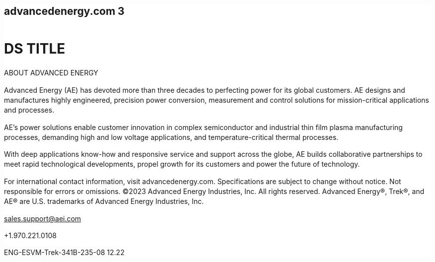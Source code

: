advancedenergy.com 3
---
# DS TITLE

ABOUT ADVANCED ENERGY

Advanced Energy (AE) has devoted more than three decades to perfecting power for its global customers. AE designs and manufactures highly engineered, precision power conversion, measurement and control solutions for mission-critical applications and processes.

AE’s power solutions enable customer innovation in complex semiconductor and industrial thin film plasma manufacturing processes, demanding high and low voltage applications, and temperature-critical thermal processes.

With deep applications know-how and responsive service and support across the globe, AE builds collaborative partnerships to meet rapid technological developments, propel growth for its customers and power the future of technology.

For international contact information, visit advancedenergy.com. Specifications are subject to change without notice. Not responsible for errors or omissions. ©2023 Advanced Energy Industries, Inc. All rights reserved. Advanced Energy®, Trek®, and AE® are U.S. trademarks of Advanced Energy Industries, Inc.

sales.support@aei.com

+1.970.221.0108

ENG-ESVM-Trek-341B-235-08 12.22